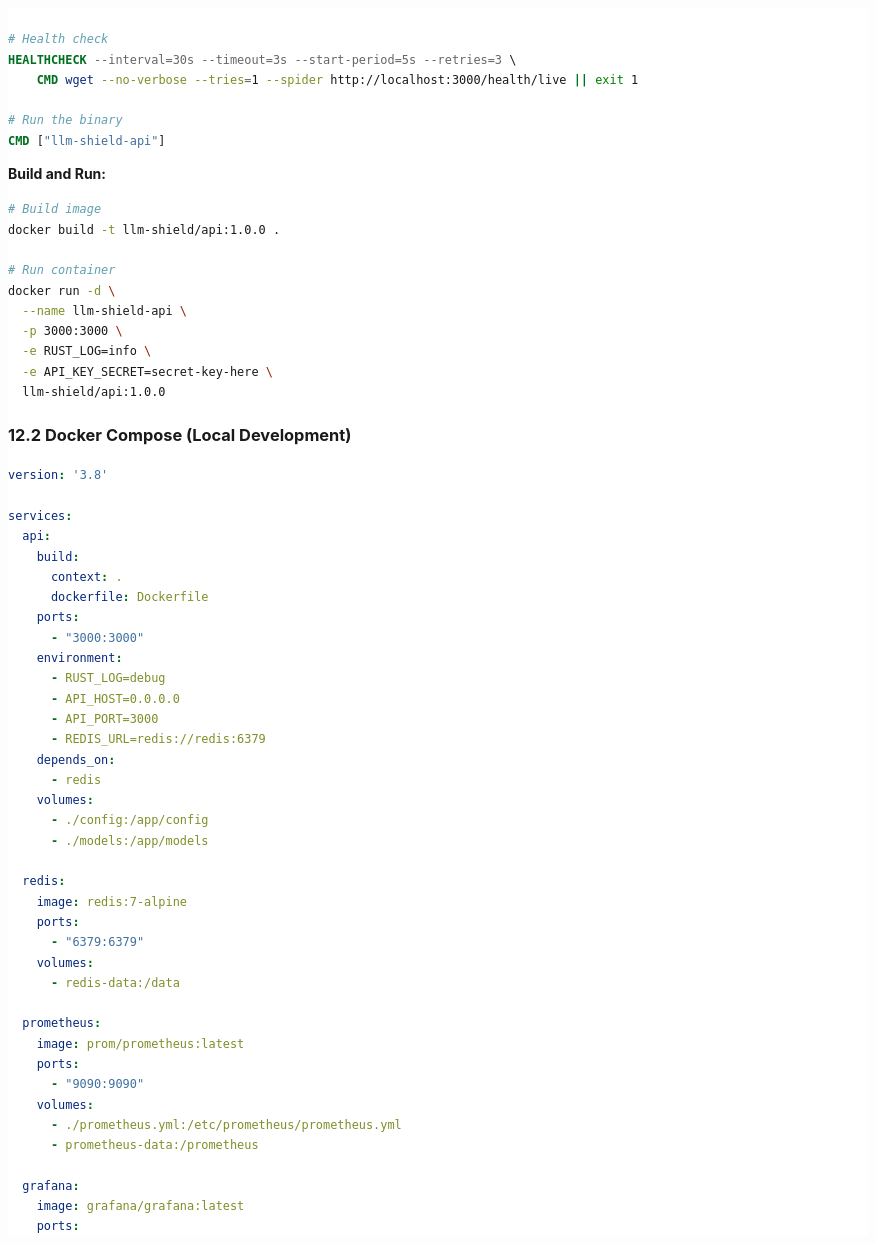 ```dockerfile

# Health check
HEALTHCHECK --interval=30s --timeout=3s --start-period=5s --retries=3 \
    CMD wget --no-verbose --tries=1 --spider http://localhost:3000/health/live || exit 1

# Run the binary
CMD ["llm-shield-api"]
```

**Build and Run:**
```bash
# Build image
docker build -t llm-shield/api:1.0.0 .

# Run container
docker run -d \
  --name llm-shield-api \
  -p 3000:3000 \
  -e RUST_LOG=info \
  -e API_KEY_SECRET=secret-key-here \
  llm-shield/api:1.0.0
```

### 12.2 Docker Compose (Local Development)

```yaml
version: '3.8'

services:
  api:
    build:
      context: .
      dockerfile: Dockerfile
    ports:
      - "3000:3000"
    environment:
      - RUST_LOG=debug
      - API_HOST=0.0.0.0
      - API_PORT=3000
      - REDIS_URL=redis://redis:6379
    depends_on:
      - redis
    volumes:
      - ./config:/app/config
      - ./models:/app/models

  redis:
    image: redis:7-alpine
    ports:
      - "6379:6379"
    volumes:
      - redis-data:/data

  prometheus:
    image: prom/prometheus:latest
    ports:
      - "9090:9090"
    volumes:
      - ./prometheus.yml:/etc/prometheus/prometheus.yml
      - prometheus-data:/prometheus

  grafana:
    image: grafana/grafana:latest
    ports:
```